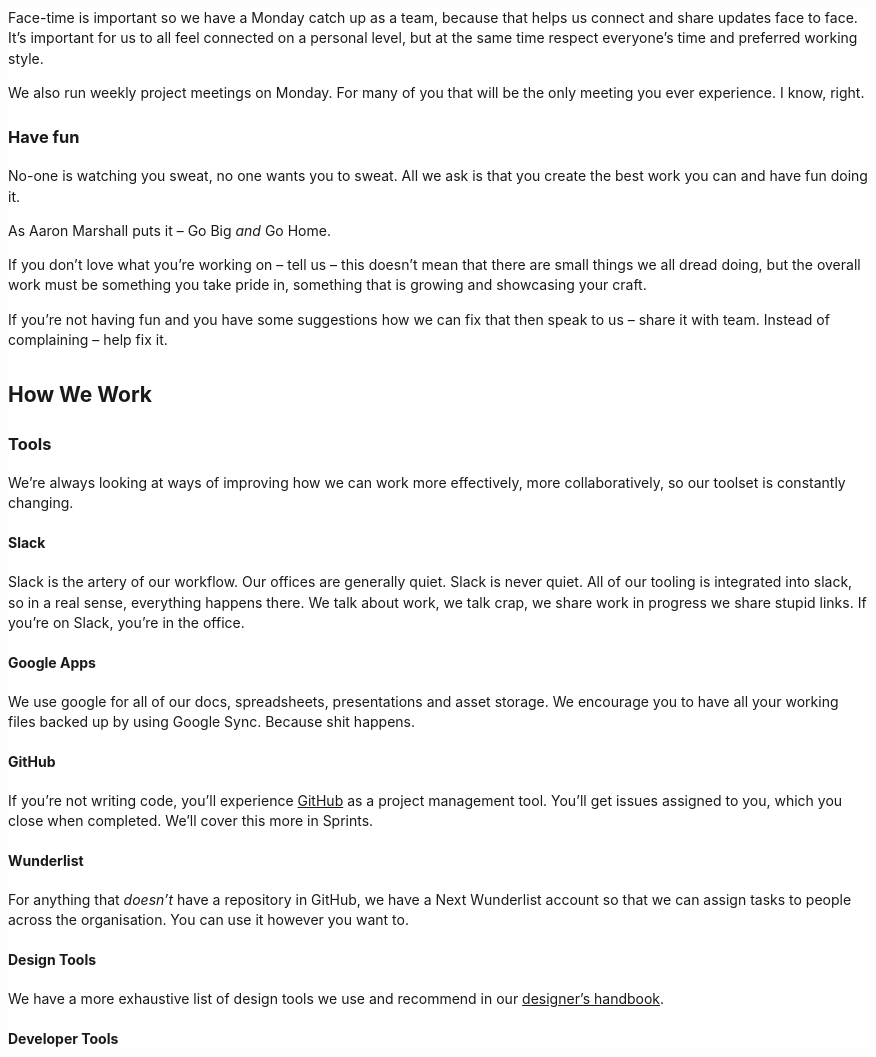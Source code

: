 Face-time is important so we have a Monday catch up as a team, because that helps us connect and share updates face to face. It’s important for us to all feel connected on a personal level, but at the same time respect everyone’s time and preferred working style.

We also run weekly project meetings on Monday. For many of you that will be the only meeting you ever experience. I know, right.

### Have fun

No-one is watching you sweat, no one wants you to sweat. All we ask is that you create the best work you can and have fun doing it.

As Aaron Marshall puts it – Go Big _and_ Go Home.

If you don’t love what you’re working on – tell us – this doesn’t mean that there are small things we all dread doing, but the overall work must be something you take pride in, something that is growing and showcasing your craft.

If you’re not having fun and you have some suggestions how we can fix that then speak to us – share it with team. Instead of complaining – help fix it.

## How We Work

### Tools

We’re always looking at ways of improving how we can work more effectively, more collaboratively, so our toolset is constantly changing.

#### Slack

Slack is the artery of our workflow. Our offices are generally quiet. Slack is never quiet. All of our tooling is integrated into slack, so in a real sense, everything happens there. We talk about work, we talk crap, we share work in progress we share stupid links. If you’re on Slack, you’re in the office.

#### Google Apps

We use google for all of our docs, spreadsheets, presentations and asset storage. We encourage you to have all your working files backed up by using Google Sync. Because shit happens.

#### GitHub

If you’re not writing code, you’ll experience [GitHub][1] as a project management tool. You’ll get issues assigned to you, which you close when completed. We’ll cover this more in Sprints.

#### Wunderlist

For anything that _doesn’t_ have a repository in GitHub, we have a Next Wunderlist account so that we can assign tasks to people across the organisation. You can use it however you want to.

#### Design Tools

We have a more exhaustive list of design tools we use and recommend in our [designer’s handbook][2].

#### Developer Tools


[1]: https://github.com/we-are-next/
[2]: /readme/designers-handbook/
[3]: /readme/developers-handbook/
[4]: https://github.com/issues?q=label%3A%22high+priority%22+user%3Awe-are-next+is%3Aopen
[5]: https://github.com/issues?q=label%3A%22low+priority%22+user%3Awe-are-next+is%3Aopen
[6]: /readme/remote-handbook/
[7]: https://github.com/we-are-next/wearenext.co.za/issues/new
[8]: mailto:readme@wearenext.co.za